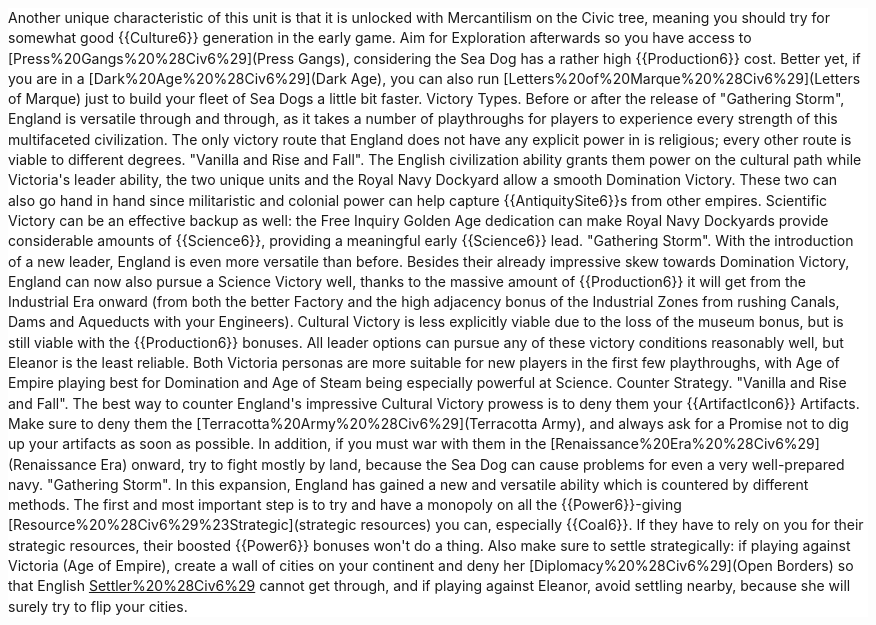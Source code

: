 Another unique characteristic of this unit is that it is unlocked with Mercantilism on the Civic tree, meaning you should try for somewhat good {{Culture6}} generation in the early game. Aim for Exploration afterwards so you have access to [Press%20Gangs%20%28Civ6%29](Press Gangs), considering the Sea Dog has a rather high {{Production6}} cost. Better yet, if you are in a [Dark%20Age%20%28Civ6%29](Dark Age), you can also run [Letters%20of%20Marque%20%28Civ6%29](Letters of Marque) just to build your fleet of Sea Dogs a little bit faster.
Victory Types.
Before or after the release of "Gathering Storm", England is versatile through and through, as it takes a number of playthroughs for players to experience every strength of this multifaceted civilization. The only victory route that England does not have any explicit power in is religious; every other route is viable to different degrees.
"Vanilla and Rise and Fall".
The English civilization ability grants them power on the cultural path while Victoria's leader ability, the two unique units and the Royal Navy Dockyard allow a smooth Domination Victory. These two can also go hand in hand since militaristic and colonial power can help capture {{AntiquitySite6}}s from other empires. Scientific Victory can be an effective backup as well: the Free Inquiry Golden Age dedication can make Royal Navy Dockyards provide considerable amounts of {{Science6}}, providing a meaningful early {{Science6}} lead.
"Gathering Storm".
With the introduction of a new leader, England is even more versatile than before. Besides their already impressive skew towards Domination Victory, England can now also pursue a Science Victory well, thanks to the massive amount of {{Production6}} it will get from the Industrial Era onward (from both the better Factory and the high adjacency bonus of the Industrial Zones from rushing Canals, Dams and Aqueducts with your Engineers). Cultural Victory is less explicitly viable due to the loss of the museum bonus, but is still viable with the {{Production6}} bonuses.
All leader options can pursue any of these victory conditions reasonably well, but Eleanor is the least reliable. Both Victoria personas are more suitable for new players in the first few playthroughs, with Age of Empire playing best for Domination and Age of Steam being especially powerful at Science.
Counter Strategy.
"Vanilla and Rise and Fall".
The best way to counter England's impressive Cultural Victory prowess is to deny them your {{ArtifactIcon6}} Artifacts. Make sure to deny them the [Terracotta%20Army%20%28Civ6%29](Terracotta Army), and always ask for a Promise not to dig up your artifacts as soon as possible. In addition, if you must war with them in the [Renaissance%20Era%20%28Civ6%29](Renaissance Era) onward, try to fight mostly by land, because the Sea Dog can cause problems for even a very well-prepared navy.
"Gathering Storm".
In this expansion, England has gained a new and versatile ability which is countered by different methods. The first and most important step is to try and have a monopoly on all the {{Power6}}-giving [Resource%20%28Civ6%29%23Strategic](strategic resources) you can, especially {{Coal6}}. If they have to rely on you for their strategic resources, their boosted {{Power6}} bonuses won't do a thing. Also make sure to settle strategically: if playing against Victoria (Age of Empire), create a wall of cities on your continent and deny her [Diplomacy%20%28Civ6%29](Open Borders) so that English [Settler%20%28Civ6%29](Settlers) cannot get through, and if playing against Eleanor, avoid settling nearby, because she will surely try to flip your cities.